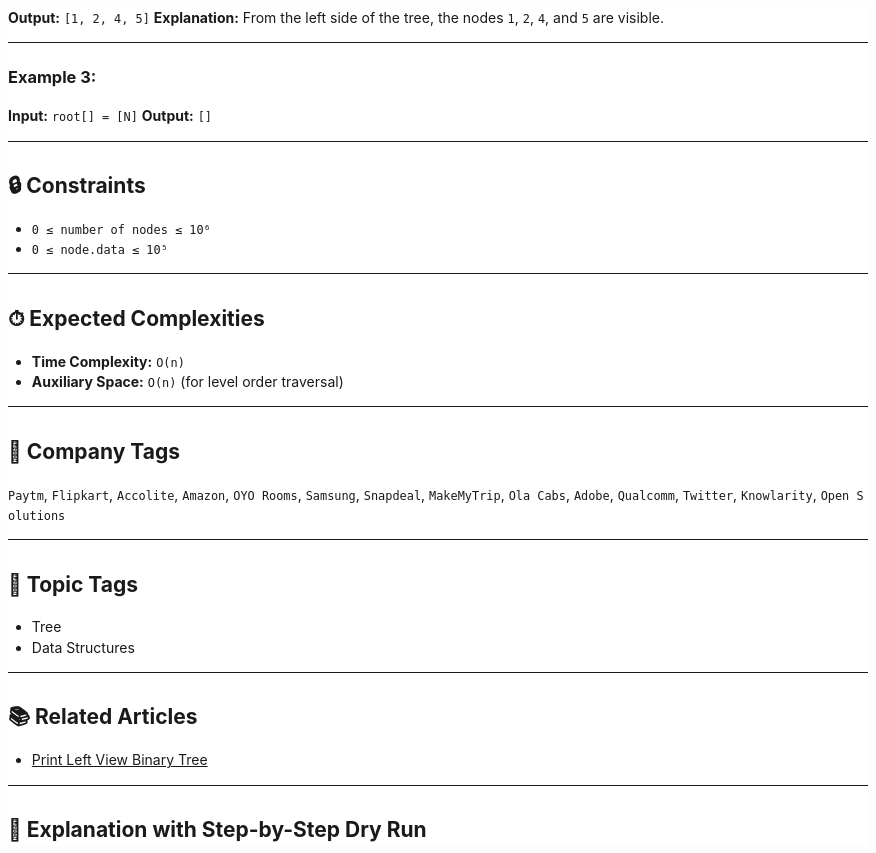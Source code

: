 **Output:**
`[1, 2, 4, 5]`
**Explanation:**
From the left side of the tree, the nodes `1`, `2`, `4`, and `5` are visible.

---

### Example 3:

**Input:**
`root[] = [N]`
**Output:**
`[]`

---

## 🔒 Constraints

* `0 ≤ number of nodes ≤ 10⁶`
* `0 ≤ node.data ≤ 10⁵`

---

## ⏱ Expected Complexities

* **Time Complexity:** `O(n)`
* **Auxiliary Space:** `O(n)` (for level order traversal)

---

## 💼 Company Tags

`Paytm`, `Flipkart`, `Accolite`, `Amazon`, `OYO Rooms`, `Samsung`,
`Snapdeal`, `MakeMyTrip`, `Ola Cabs`, `Adobe`, `Qualcomm`, `Twitter`, `Knowlarity`, `Open Solutions`

---

## 🧠 Topic Tags

* Tree
* Data Structures

---

## 📚 Related Articles

* [Print Left View Binary Tree](https://www.geeksforgeeks.org/print-left-view-binary-tree/)

---

## 📘 Explanation with Step-by-Step Dry Run
